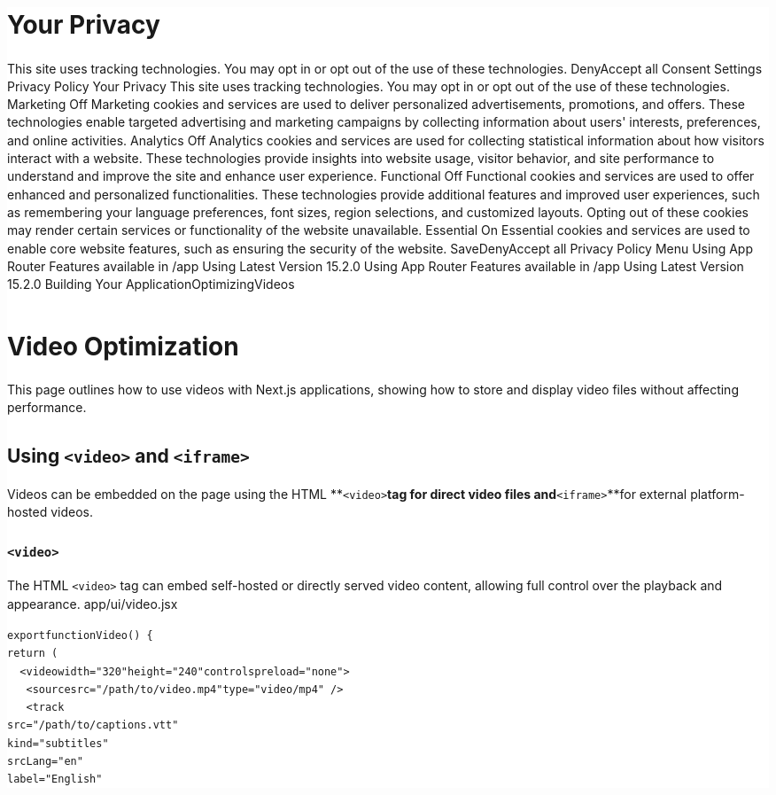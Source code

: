 # Your Privacy
This site uses tracking technologies. You may opt in or opt out of the use of these technologies.
DenyAccept all
Consent Settings
Privacy Policy
Your Privacy
This site uses tracking technologies. You may opt in or opt out of the use of these technologies.
Marketing
Off
Marketing cookies and services are used to deliver personalized advertisements, promotions, and offers. These technologies enable targeted advertising and marketing campaigns by collecting information about users' interests, preferences, and online activities. 
Analytics
Off
Analytics cookies and services are used for collecting statistical information about how visitors interact with a website. These technologies provide insights into website usage, visitor behavior, and site performance to understand and improve the site and enhance user experience.
Functional
Off
Functional cookies and services are used to offer enhanced and personalized functionalities. These technologies provide additional features and improved user experiences, such as remembering your language preferences, font sizes, region selections, and customized layouts. Opting out of these cookies may render certain services or functionality of the website unavailable.
Essential
On
Essential cookies and services are used to enable core website features, such as ensuring the security of the website. 
SaveDenyAccept all
Privacy Policy
Menu
Using App Router
Features available in /app
Using Latest Version
15.2.0
Using App Router
Features available in /app
Using Latest Version
15.2.0
Building Your ApplicationOptimizingVideos
# Video Optimization
This page outlines how to use videos with Next.js applications, showing how to store and display video files without affecting performance.
## Using `<video>` and `<iframe>`
Videos can be embedded on the page using the HTML **`<video>`**tag for direct video files and**`<iframe>`**for external platform-hosted videos.
### `<video>`
The HTML `<video>` tag can embed self-hosted or directly served video content, allowing full control over the playback and appearance.
app/ui/video.jsx
```
exportfunctionVideo() {
return (
  <videowidth="320"height="240"controlspreload="none">
   <sourcesrc="/path/to/video.mp4"type="video/mp4" />
   <track
src="/path/to/captions.vtt"
kind="subtitles"
srcLang="en"
label="English"
```